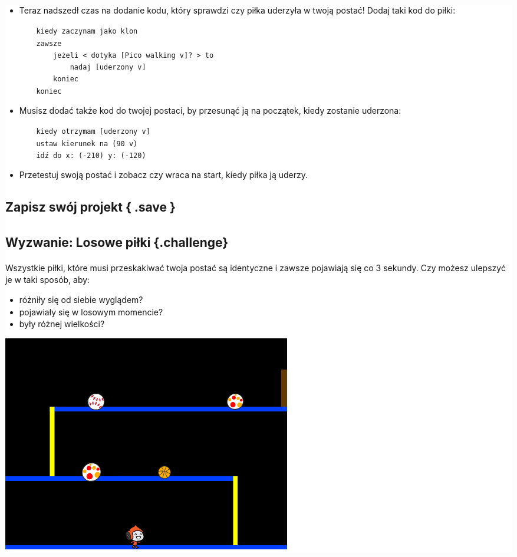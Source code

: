 + Teraz nadszedł czas na dodanie kodu, który sprawdzi czy piłka uderzyła w twoją postać! Dodaj taki kod do piłki:

	```blocks
		kiedy zaczynam jako klon
		zawsze
			jeżeli < dotyka [Pico walking v]? > to
				nadaj [uderzony v]
			koniec
		koniec
	```

+ Musisz dodać także kod do twojej postaci, by przesunąć ją na początek, kiedy zostanie uderzona:

	```blocks
		kiedy otrzymam [uderzony v]
		ustaw kierunek na (90 v)
		idź do x: (-210) y: (-120)
	```	

+ Przetestuj swoją postać i zobacz czy wraca na start, kiedy piłka ją uderzy.

## Zapisz swój projekt { .save }

## Wyzwanie: Losowe piłki {.challenge}
Wszystkie piłki, które musi przeskakiwać twoja postać są identyczne i zawsze pojawiają się co 3 sekundy. Czy możesz ulepszyć je w taki sposób, aby:

+ różniły się od siebie wyglądem?
+ pojawiały się w losowym momencie?
+ były różnej wielkości?

![screenshot](dodge-ball-random.png)
